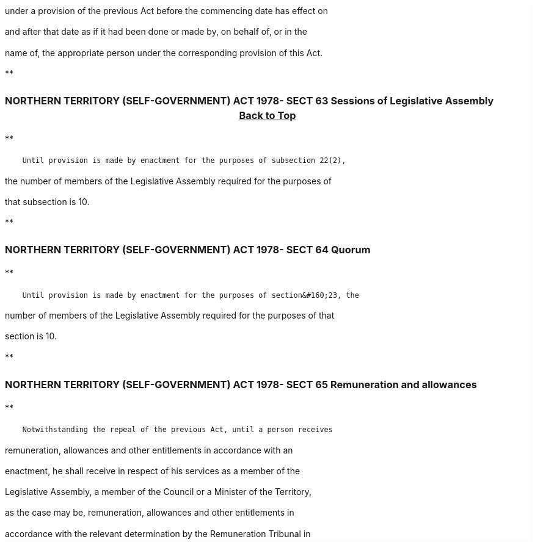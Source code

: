 under a provision of the previous Act before the commencing date has effect on

and after that date as if it had been done or made by, on behalf of, or in the

name of, the appropriate person under the corresponding provision of this Act.

 </dl>

**

###  NORTHERN TERRITORY (SELF-GOVERNMENT) ACT 1978- SECT 63  Sessions of Legislative Assembly <center>[Back to Top](#top)</center> 
**

 <dl compact="">

		Until provision is made by enactment for the purposes of subsection 22(2),

the number of members of the Legislative Assembly required for the purposes of

that subsection is 10.

 </dl>

**

###  NORTHERN TERRITORY (SELF-GOVERNMENT) ACT 1978- SECT 64  Quorum 
**

 <dl compact="">

		Until provision is made by enactment for the purposes of section&#160;23, the

number of members of the Legislative Assembly required for the purposes of that

section is 10.

 </dl>

**

###  NORTHERN TERRITORY (SELF-GOVERNMENT) ACT 1978- SECT 65  Remuneration and allowances 
**

 <dl compact="">

		Notwithstanding the repeal of the previous Act, until a person receives

remuneration, allowances and other entitlements in accordance with an

enactment, he shall receive in respect of his services as a member of the

Legislative Assembly, a member of the Council or a Minister of the Territory,

as the case may be, remuneration, allowances and other entitlements in

accordance with the relevant determination by the Remuneration Tribunal in
